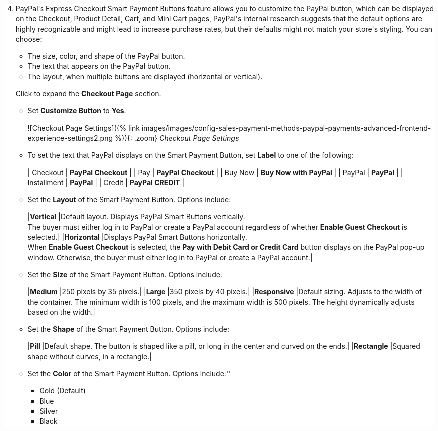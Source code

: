 4. PayPal's Express Checkout Smart Payment Buttons feature allows you to customize the PayPal button, which can be displayed on the Checkout, Product Detail, Cart, and Mini Cart pages, PayPal's internal research suggests that the default options are highly recognizable and might lead to increase purchase rates, but their defaults might not match your store's styling. You can choose:

   - The size, color, and shape of the PayPal button.
   - The text that appears on the PayPal button.
   - The layout, when multiple buttons are displayed (horizontal or vertical).

   Click to expand the **Checkout Page** section.

   - Set **Customize Button** to **Yes**.

     ![Checkout Page Settings]({% link images/images/config-sales-payment-methods-paypal-payments-advanced-frontend-experience-settings2.png %}){: .zoom}
     _Checkout Page Settings_

   - To set the text that PayPal displays on the Smart Payment Button, set **Label** to one of the following:

     | Checkout | **PayPal Checkout** |
     | Pay | **PayPal Checkout** |
     | Buy Now | **Buy Now with PayPal** |
     | PayPal | **PayPal** |
     | Installment | **PayPal** |
     | Credit | **PayPal CREDIT** |

   - Set the **Layout** of the Smart Payment Button. Options include:

     |**Vertical** |Default layout. Displays PayPal Smart Buttons vertically. <br/>The buyer must either log in to PayPal or create a PayPal account regardless of whether **Enable Guest Checkout** is selected.|
     |**Horizontal** |Displays PayPal Smart Buttons horizontally.	<br/>When **Enable Guest Checkout** is selected, the **Pay with Debit Card or Credit Card** button displays on the PayPal pop-up window. Otherwise, the buyer must either log in to PayPal or create a PayPal account.|

   - Set the **Size** of the Smart Payment Button. Options include:

     |**Medium** |250 pixels by 35 pixels.|
     |**Large** |350 pixels by 40 pixels.|
     |**Responsive** |Default sizing. Adjusts to the width of the container. The minimum width is 100 pixels, and the maximum width is 500 pixels. The height dynamically adjusts based on the width.|

   - Set the **Shape** of the Smart Payment Button. Options include:

     |**Pill** |Default shape. The button is shaped like a pill, or long in the center and curved on the ends.|
     |**Rectangle** |Squared shape without curves, in a rectangle.|

   - Set the **Color** of the Smart Payment Button. Options include:''

     - Gold (Default)
     - Blue
     - Silver
     - Black
